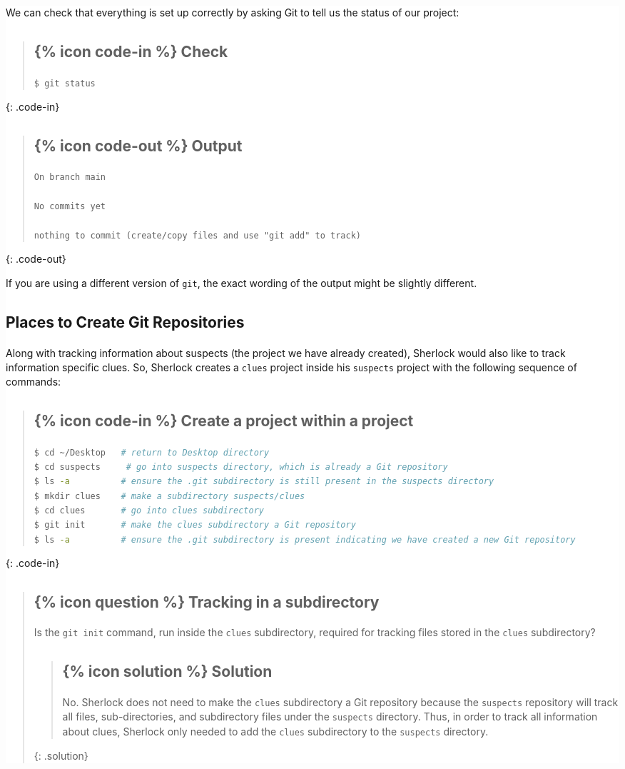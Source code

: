 
We can check that everything is set up correctly
by asking Git to tell us the status of our project:

> ## {% icon code-in %} Check
> ```bash
> $ git status
> ```
{: .code-in}

> ## {% icon code-out %} Output
> ~~~
> On branch main
>
> No commits yet
>
> nothing to commit (create/copy files and use "git add" to track)
> ~~~
{: .code-out}

If you are using a different version of `git`, the exact
wording of the output might be slightly different.

## Places to Create Git Repositories

 Along with tracking information about suspects (the project we have already created), Sherlock would also like to track information specific clues. So, Sherlock creates a `clues` project inside his `suspects` project with the following sequence of commands:

> ## {% icon code-in %} Create a project within a project
> ```bash
> $ cd ~/Desktop   # return to Desktop directory
> $ cd suspects     # go into suspects directory, which is already a Git repository
> $ ls -a          # ensure the .git subdirectory is still present in the suspects directory
> $ mkdir clues    # make a subdirectory suspects/clues
> $ cd clues       # go into clues subdirectory
> $ git init       # make the clues subdirectory a Git repository
> $ ls -a          # ensure the .git subdirectory is present indicating we have created a new Git repository
> ```
{: .code-in}

> ## {% icon question %} Tracking in a subdirectory
> Is the `git init` command, run inside the `clues` subdirectory, required for tracking files stored in the `clues` subdirectory?
> 
> > ## {% icon solution %} Solution
> >
> > No. Sherlock does not need to make the `clues` subdirectory a Git repository 
> > because the `suspects` repository will track all files, sub-directories, and 
> > subdirectory files under the `suspects` directory.  Thus, in order to track 
> > all information about clues, Sherlock only needed to add the `clues` subdirectory
> > to the `suspects` directory.
> > 
> {: .solution}
